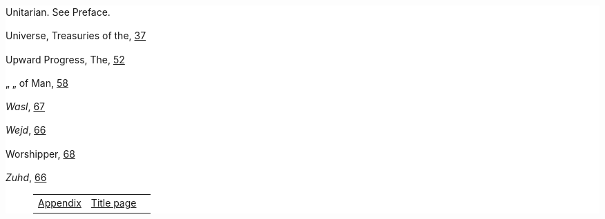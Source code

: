 Unitarian. See Preface.

Universe, Treasuries of the, [37](/en/book/Islam/Oriental_Mysticism/2_4#p37)

Upward Progress, The, [52](/en/book/Islam/Oriental_Mysticism/5_2#p52)

„ „ of Man, [58](/en/book/Islam/Oriental_Mysticism/5_3#p58)

_Wasl_, [67](/en/book/Islam/Oriental_Mysticism/5_5#p67)

_Wejd_, [66](/en/book/Islam/Oriental_Mysticism/5_5#p66)

Worshipper, [68](/en/book/Islam/Oriental_Mysticism/Appendix#p68)

_Zuhd_, [66](/en/book/Islam/Oriental_Mysticism/5_5#p66)

<figure class="table chapter-navigator">
  <table>
    <tbody>
      <tr>
        <td>
        <a href="/en/book/Islam/Oriental_Mysticism/Appendix">
          <span class="mdi mdi-arrow-left-drop-circle"></span><span class="pl-2">Appendix</span>
        </a>
        </td>
        <td>
        <a href="/en/book/Islam/Oriental_Mysticism">
          <span class="mdi mdi-book-open-variant"></span><span class="pl-2">Title page</span>
        </a>
        </td>
        <td>
        </td>
      </tr>
    </tbody>
  </table>
</figure>
